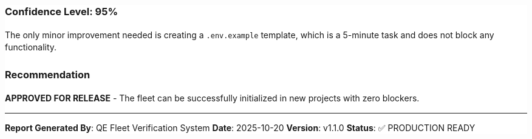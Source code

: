 ### Confidence Level: 95%

The only minor improvement needed is creating a `.env.example` template, which is a 5-minute task and does not block any functionality.

### Recommendation

**APPROVED FOR RELEASE** - The fleet can be successfully initialized in new projects with zero blockers.

---

**Report Generated By**: QE Fleet Verification System
**Date**: 2025-10-20
**Version**: v1.1.0
**Status**: ✅ PRODUCTION READY
